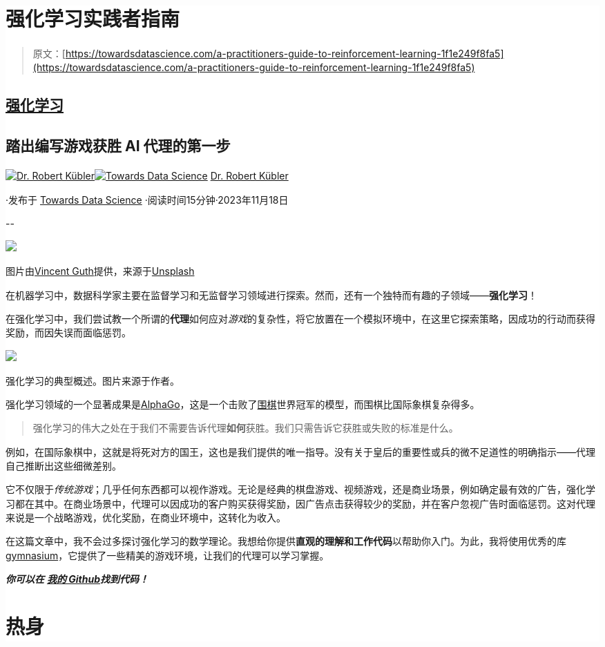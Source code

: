 # 强化学习实践者指南

> 原文：[https://towardsdatascience.com/a-practitioners-guide-to-reinforcement-learning-1f1e249f8fa5](https://towardsdatascience.com/a-practitioners-guide-to-reinforcement-learning-1f1e249f8fa5)

## [强化学习](https://medium.com/tag/reinforcement-learning)

## 踏出编写游戏获胜 AI 代理的第一步

[](https://dr-robert-kuebler.medium.com/?source=post_page-----1f1e249f8fa5--------------------------------)[![Dr. Robert Kübler](../Images/3b8d8b88f76c0c43d9c305e3885e7ab9.png)](https://dr-robert-kuebler.medium.com/?source=post_page-----1f1e249f8fa5--------------------------------)[](https://towardsdatascience.com/?source=post_page-----1f1e249f8fa5--------------------------------)[![Towards Data Science](../Images/a6ff2676ffcc0c7aad8aaf1d79379785.png)](https://towardsdatascience.com/?source=post_page-----1f1e249f8fa5--------------------------------) [Dr. Robert Kübler](https://dr-robert-kuebler.medium.com/?source=post_page-----1f1e249f8fa5--------------------------------)

·发布于 [Towards Data Science](https://towardsdatascience.com/?source=post_page-----1f1e249f8fa5--------------------------------) ·阅读时间15分钟·2023年11月18日

--

![](../Images/93f09881c02997c942a1dd69ddc3b8eb.png)

图片由[Vincent Guth](https://unsplash.com/@vingtcent?utm_source=medium&utm_medium=referral)提供，来源于[Unsplash](https://unsplash.com/?utm_source=medium&utm_medium=referral)

在机器学习中，数据科学家主要在监督学习和无监督学习领域进行探索。然而，还有一个独特而有趣的子领域——**强化学习**！

在强化学习中，我们尝试教一个所谓的**代理**如何应对*游戏*的复杂性，将它放置在一个模拟环境中，在这里它探索策略，因成功的行动而获得奖励，而因失误而面临惩罚。

![](../Images/b539adcd0ea6511de8d0f141fb96c4dd.png)

强化学习的典型概述。图片来源于作者。

强化学习领域的一个显著成果是[AlphaGo](https://en.wikipedia.org/wiki/AlphaGo)，这是一个击败了[围棋](https://en.wikipedia.org/wiki/Go_(game))世界冠军的模型，而围棋比国际象棋复杂得多。

> 强化学习的伟大之处在于我们不需要告诉代理**如何**获胜。我们只需告诉它获胜或失败的标准是什么。

例如，在国际象棋中，这就是将死对方的国王，这也是我们提供的唯一指导。没有关于皇后的重要性或兵的微不足道性的明确指示——代理自己推断出这些细微差别。

它不仅限于*传统游戏*；几乎任何东西都可以视作游戏。无论是经典的棋盘游戏、视频游戏，还是商业场景，例如确定最有效的广告，强化学习都在其中。在商业场景中，代理可以因成功的客户购买获得奖励，因广告点击获得较少的奖励，并在客户忽视广告时面临惩罚。这对代理来说是一个战略游戏，优化奖励，在商业环境中，这转化为收入。

在这篇文章中，我不会过多探讨强化学习的数学理论。我想给你提供**直观的理解和工作代码**以帮助你入门。为此，我将使用优秀的库 [gymnasium](https://gymnasium.farama.org/)，它提供了一些精美的游戏环境，让我们的代理可以学习掌握。

***你可以在*** [***我的 Github***](https://github.com/Garve/towards_data_science/blob/main/A%20Practitioner%E2%80%99s%20Guide%20to%20Reinforcement%20Learning.ipynb)***找到代码！***

# 热身
